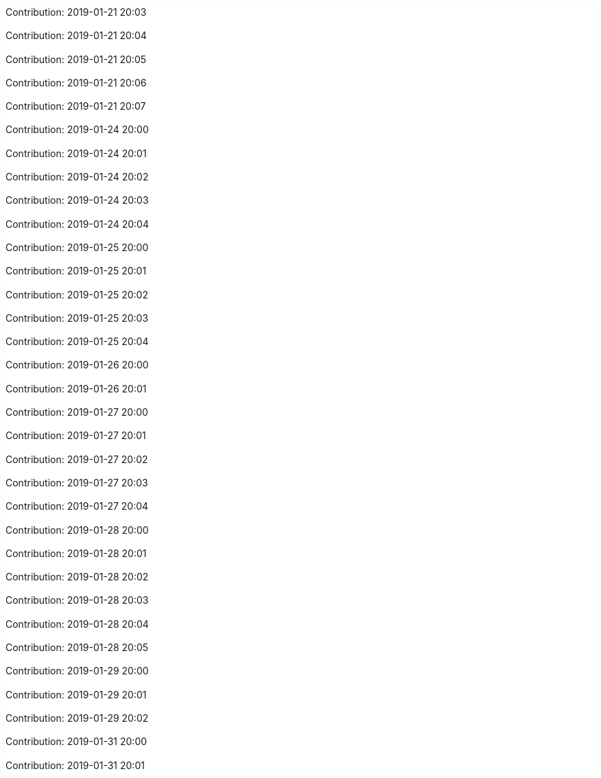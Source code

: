 Contribution: 2019-01-21 20:03

Contribution: 2019-01-21 20:04

Contribution: 2019-01-21 20:05

Contribution: 2019-01-21 20:06

Contribution: 2019-01-21 20:07

Contribution: 2019-01-24 20:00

Contribution: 2019-01-24 20:01

Contribution: 2019-01-24 20:02

Contribution: 2019-01-24 20:03

Contribution: 2019-01-24 20:04

Contribution: 2019-01-25 20:00

Contribution: 2019-01-25 20:01

Contribution: 2019-01-25 20:02

Contribution: 2019-01-25 20:03

Contribution: 2019-01-25 20:04

Contribution: 2019-01-26 20:00

Contribution: 2019-01-26 20:01

Contribution: 2019-01-27 20:00

Contribution: 2019-01-27 20:01

Contribution: 2019-01-27 20:02

Contribution: 2019-01-27 20:03

Contribution: 2019-01-27 20:04

Contribution: 2019-01-28 20:00

Contribution: 2019-01-28 20:01

Contribution: 2019-01-28 20:02

Contribution: 2019-01-28 20:03

Contribution: 2019-01-28 20:04

Contribution: 2019-01-28 20:05

Contribution: 2019-01-29 20:00

Contribution: 2019-01-29 20:01

Contribution: 2019-01-29 20:02

Contribution: 2019-01-31 20:00

Contribution: 2019-01-31 20:01
